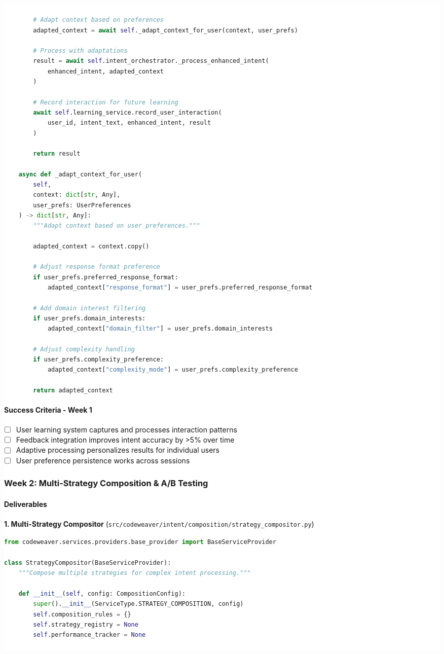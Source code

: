 ```python
        
        # Adapt context based on preferences
        adapted_context = await self._adapt_context_for_user(context, user_prefs)
        
        # Process with adaptations
        result = await self.intent_orchestrator._process_enhanced_intent(
            enhanced_intent, adapted_context
        )
        
        # Record interaction for future learning
        await self.learning_service.record_user_interaction(
            user_id, intent_text, enhanced_intent, result
        )
        
        return result
    
    async def _adapt_context_for_user(
        self,
        context: dict[str, Any],
        user_prefs: UserPreferences
    ) -> dict[str, Any]:
        """Adapt context based on user preferences."""
        
        adapted_context = context.copy()
        
        # Adjust response format preference
        if user_prefs.preferred_response_format:
            adapted_context["response_format"] = user_prefs.preferred_response_format
        
        # Add domain interest filtering
        if user_prefs.domain_interests:
            adapted_context["domain_filter"] = user_prefs.domain_interests
        
        # Adjust complexity handling
        if user_prefs.complexity_preference:
            adapted_context["complexity_mode"] = user_prefs.complexity_preference
        
        return adapted_context
```

#### Success Criteria - Week 1
- [ ] User learning system captures and processes interaction patterns
- [ ] Feedback integration improves intent accuracy by >5% over time
- [ ] Adaptive processing personalizes results for individual users
- [ ] User preference persistence works across sessions

### Week 2: Multi-Strategy Composition & A/B Testing

#### Deliverables

**1. Multi-Strategy Compositor** (`src/codeweaver/intent/composition/strategy_compositor.py`)
```python
from codeweaver.services.providers.base_provider import BaseServiceProvider

class StrategyCompositor(BaseServiceProvider):
    """Compose multiple strategies for complex intent processing."""
    
    def __init__(self, config: CompositionConfig):
        super().__init__(ServiceType.STRATEGY_COMPOSITION, config)
        self.composition_rules = {}
        self.strategy_registry = None
        self.performance_tracker = None
    
```